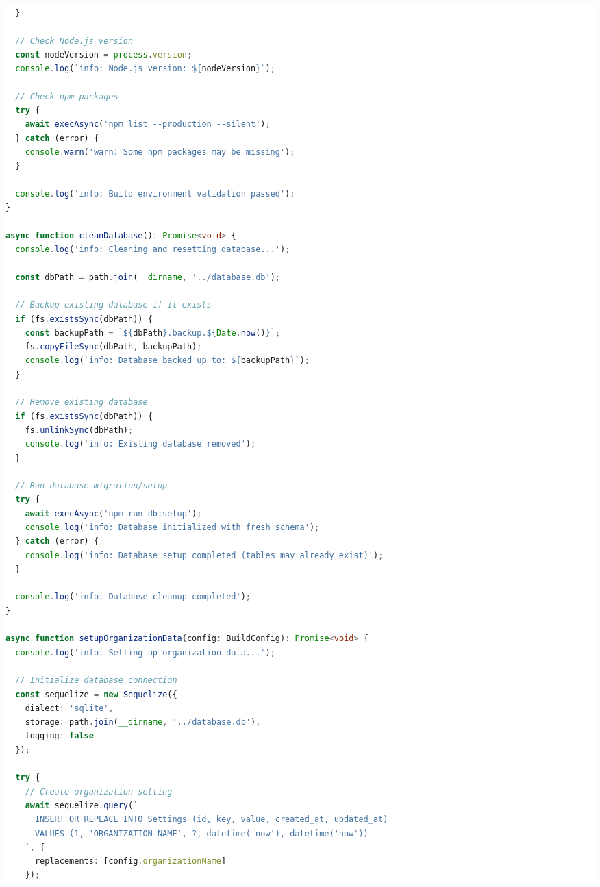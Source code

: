 ```typescript
  }

  // Check Node.js version
  const nodeVersion = process.version;
  console.log(`info: Node.js version: ${nodeVersion}`);

  // Check npm packages
  try {
    await execAsync('npm list --production --silent');
  } catch (error) {
    console.warn('warn: Some npm packages may be missing');
  }

  console.log('info: Build environment validation passed');
}

async function cleanDatabase(): Promise<void> {
  console.log('info: Cleaning and resetting database...');

  const dbPath = path.join(__dirname, '../database.db');
  
  // Backup existing database if it exists
  if (fs.existsSync(dbPath)) {
    const backupPath = `${dbPath}.backup.${Date.now()}`;
    fs.copyFileSync(dbPath, backupPath);
    console.log(`info: Database backed up to: ${backupPath}`);
  }

  // Remove existing database
  if (fs.existsSync(dbPath)) {
    fs.unlinkSync(dbPath);
    console.log('info: Existing database removed');
  }

  // Run database migration/setup
  try {
    await execAsync('npm run db:setup');
    console.log('info: Database initialized with fresh schema');
  } catch (error) {
    console.log('info: Database setup completed (tables may already exist)');
  }

  console.log('info: Database cleanup completed');
}

async function setupOrganizationData(config: BuildConfig): Promise<void> {
  console.log('info: Setting up organization data...');

  // Initialize database connection
  const sequelize = new Sequelize({
    dialect: 'sqlite',
    storage: path.join(__dirname, '../database.db'),
    logging: false
  });

  try {
    // Create organization setting
    await sequelize.query(`
      INSERT OR REPLACE INTO Settings (id, key, value, created_at, updated_at) 
      VALUES (1, 'ORGANIZATION_NAME', ?, datetime('now'), datetime('now'))
    `, {
      replacements: [config.organizationName]
    });
```